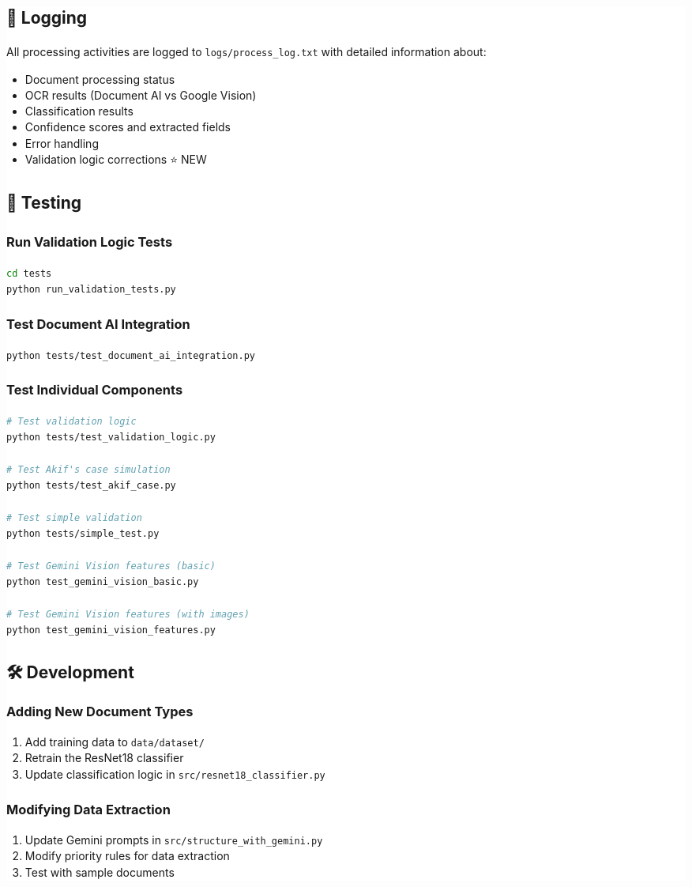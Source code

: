 ## 📝 Logging

All processing activities are logged to `logs/process_log.txt` with detailed information about:
- Document processing status
- OCR results (Document AI vs Google Vision)
- Classification results
- Confidence scores and extracted fields
- Error handling
- Validation logic corrections ⭐ NEW

## 🧪 Testing

### Run Validation Logic Tests
```bash
cd tests
python run_validation_tests.py
```

### Test Document AI Integration
```bash
python tests/test_document_ai_integration.py
```

### Test Individual Components
```bash
# Test validation logic
python tests/test_validation_logic.py

# Test Akif's case simulation
python tests/test_akif_case.py

# Test simple validation
python tests/simple_test.py

# Test Gemini Vision features (basic)
python test_gemini_vision_basic.py

# Test Gemini Vision features (with images)
python test_gemini_vision_features.py
```

## 🛠️ Development

### Adding New Document Types
1. Add training data to `data/dataset/`
2. Retrain the ResNet18 classifier
3. Update classification logic in `src/resnet18_classifier.py`

### Modifying Data Extraction
1. Update Gemini prompts in `src/structure_with_gemini.py`
2. Modify priority rules for data extraction
3. Test with sample documents
